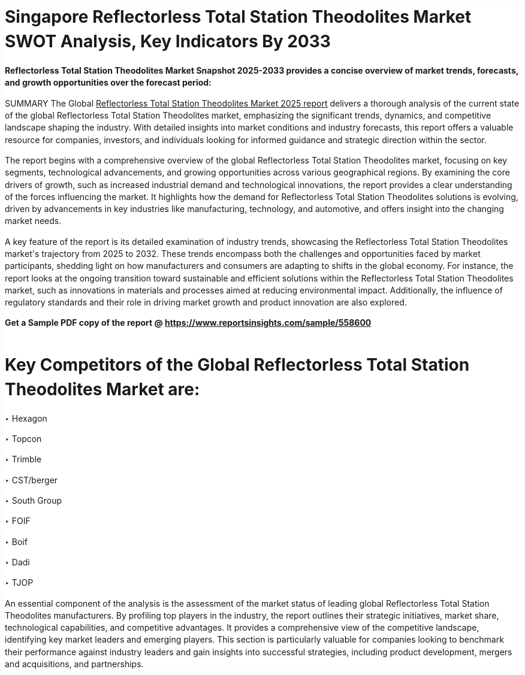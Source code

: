 # Singapore Reflectorless Total Station Theodolites Market SWOT Analysis, Key Indicators By 2033

<strong>Reflectorless Total Station Theodolites Market Snapshot 2025-2033 provides a concise overview of market trends, forecasts, and growth opportunities over the forecast period:</strong>

SUMMARY The Global <a href=https://www.reportsinsights.com/sample/558600>Reflectorless Total Station Theodolites Market 2025 report</a> delivers a thorough analysis of the current state of the global Reflectorless Total Station Theodolites market, emphasizing the significant trends, dynamics, and competitive landscape shaping the industry. With detailed insights into market conditions and industry forecasts, this report offers a valuable resource for companies, investors, and individuals looking for informed guidance and strategic direction within the sector.

The report begins with a comprehensive overview of the global Reflectorless Total Station Theodolites market, focusing on key segments, technological advancements, and growing opportunities across various geographical regions. By examining the core drivers of growth, such as increased industrial demand and technological innovations, the report provides a clear understanding of the forces influencing the market. It highlights how the demand for Reflectorless Total Station Theodolites solutions is evolving, driven by advancements in key industries like manufacturing, technology, and automotive, and offers insight into the changing market needs.

A key feature of the report is its detailed examination of industry trends, showcasing the Reflectorless Total Station Theodolites market's trajectory from 2025 to 2032. These trends encompass both the challenges and opportunities faced by market participants, shedding light on how manufacturers and consumers are adapting to shifts in the global economy. For instance, the report looks at the ongoing transition toward sustainable and efficient solutions within the Reflectorless Total Station Theodolites market, such as innovations in materials and processes aimed at reducing environmental impact. Additionally, the influence of regulatory standards and their role in driving market growth and product innovation are also explored.

<strong>Get a Sample PDF copy of the report @ <a href=https://www.reportsinsights.com/sample/558600>https://www.reportsinsights.com/sample/558600</a></strong>

# <strong>Key Competitors of the Global Reflectorless Total Station Theodolites Market are:</strong>

‣ Hexagon

‣ Topcon

‣ Trimble

‣ CST/berger

‣ South Group

‣ FOIF

‣ Boif

‣ Dadi

‣ TJOP

An essential component of the analysis is the assessment of the market status of leading global Reflectorless Total Station Theodolites manufacturers. By profiling top players in the industry, the report outlines their strategic initiatives, market share, technological capabilities, and competitive advantages. It provides a comprehensive view of the competitive landscape, identifying key market leaders and emerging players. This section is particularly valuable for companies looking to benchmark their performance against industry leaders and gain insights into successful strategies, including product development, mergers and acquisitions, and partnerships.
